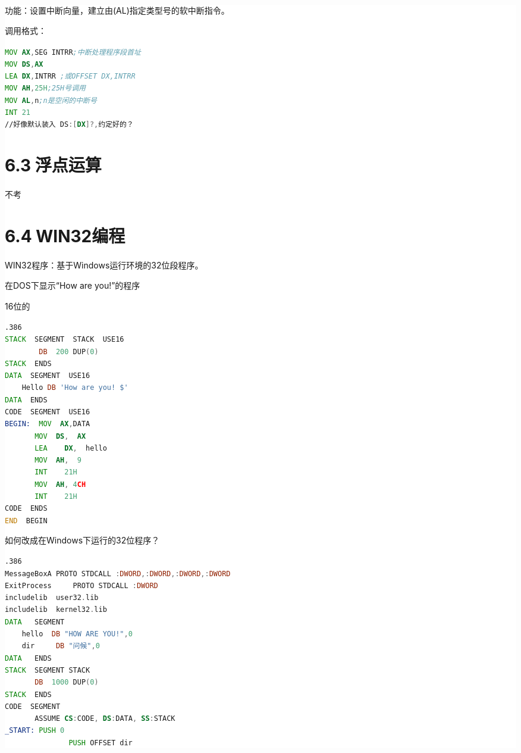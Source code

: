 功能：设置中断向量，建立由(AL)指定类型号的软中断指令。

调用格式：

```asm
MOV AX,SEG INTRR;中断处理程序段首址
MOV DS,AX
LEA DX,INTRR ;或OFFSET DX,INTRR
MOV AH,25H;25H号调用
MOV AL,n;n是空闲的中断号
INT 21
//好像默认装入 DS:[DX]?,约定好的？
```



# 6.3 浮点运算

不考

# 6.4 WIN32编程

WIN32程序：基于Windows运行环境的32位段程序。

在DOS下显示“How are you!”的程序 

16位的

```asm
.386
STACK  SEGMENT  STACK  USE16
        DB  200 DUP(0)
STACK  ENDS
DATA  SEGMENT  USE16    
    Hello DB 'How are you! $'
DATA  ENDS
CODE  SEGMENT  USE16
BEGIN:  MOV  AX,DATA 
       MOV  DS,  AX
       LEA    DX,  hello
       MOV  AH,  9 
       INT    21H      
       MOV  AH, 4CH 
       INT    21H
CODE  ENDS
END  BEGIN
```

如何改成在Windows下运行的32位程序？

```asm
.386
MessageBoxA PROTO STDCALL :DWORD,:DWORD,:DWORD,:DWORD
ExitProcess     PROTO STDCALL :DWORD
includelib  user32.lib    
includelib  kernel32.lib
DATA   SEGMENT
	hello  DB "HOW ARE YOU!",0
	dir     DB "问候",0
DATA   ENDS
STACK  SEGMENT STACK
       DB  1000 DUP(0)
STACK  ENDS
CODE  SEGMENT
       ASSUME CS:CODE, DS:DATA, SS:STACK
_START: PUSH 0
               PUSH OFFSET dir
```

[^1]: 这玩意儿起始位置固定地从物理地址0开始。